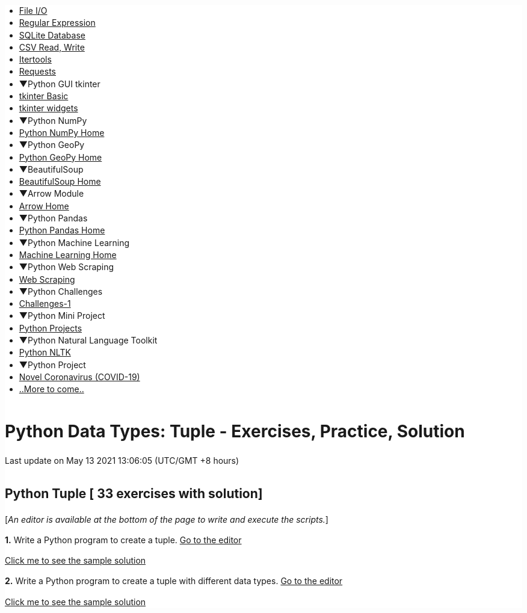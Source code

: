 - [File I/O](/python-exercises/file/index.php)
- [Regular Expression](/python-exercises/re/index.php)
- [SQLite Database](/python-exercises/sqlite/index.php)
- [CSV Read, Write](/python-exercises/csv/index.php)
- [Itertools](/python-exercises/itertools/index.php)
- [Requests](/python-exercises/requests/index.php)
- ▼Python GUI tkinter
- [tkinter Basic](/python-exercises/tkinter/index-basic.php)
- [tkinter widgets](/python-exercises/tkinter/index.php)
- ▼Python NumPy
- [Python NumPy Home](/python-exercises/numpy/index.php)
- ▼Python GeoPy
- [Python GeoPy Home](/python-exercises/geopy/index.php)
- ▼BeautifulSoup
- [BeautifulSoup Home](/python-exercises/BeautifulSoup/index.php)
- ▼Arrow Module
- [Arrow Home](/python-exercises/arrow/index.php)
- ▼Python Pandas
- [Python Pandas Home](/python-exercises/pandas/index.php)
- ▼Python Machine Learning
- [Machine Learning Home](/machine-learning/scikit-learn/iris/index.php)
- ▼Python Web Scraping
- [Web Scraping](/python-exercises/web-scraping/index.php)
- ▼Python Challenges
- [Challenges-1](/python-exercises/challenges/1/index.php)
- ▼Python Mini Project
- [Python Projects](/projects/python/index.php)
- ▼Python Natural Language Toolkit
- [Python NLTK](/python-exercises/nltk/index.php)
- ▼Python Project
- [Novel Coronavirus (COVID-19)](/python-exercises/project/covid-19/index.php)
- [..More to come..]()

# Python Data Types: Tuple - Exercises, Practice, Solution

Last update on May 13 2021 13:06:05 (UTC/GMT +8 hours)

<span class="underline"></span>

<span class="underline"></span>

## Python Tuple \[ 33 exercises with solution\]

\[_An editor is available at the bottom of the page to write and execute the scripts._\]

**1.** Write a Python program to create a tuple. [Go to the editor](#EDITOR)

[Click me to see the sample solution](python-tuple-exercise-1.php)

**2.** Write a Python program to create a tuple with different data types. [Go to the editor](#EDITOR)

[Click me to see the sample solution](python-tuple-exercise-2.php)
